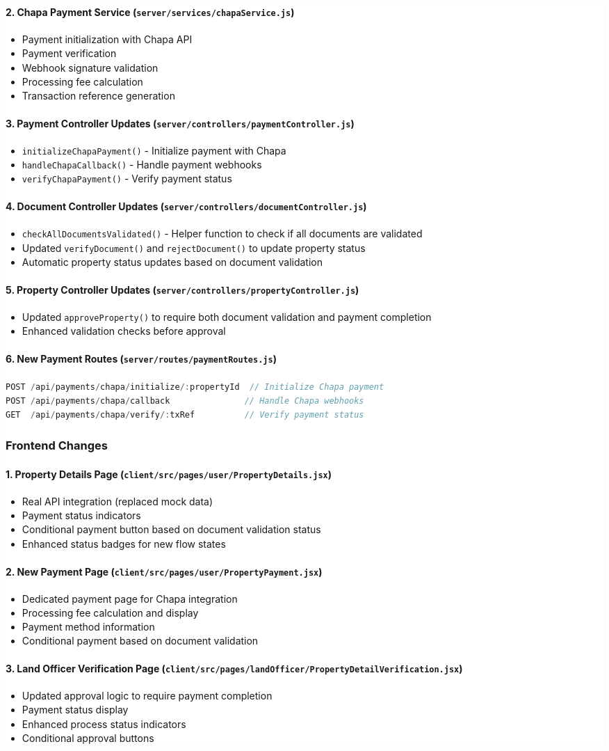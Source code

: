 #### 2. Chapa Payment Service (`server/services/chapaService.js`)
- Payment initialization with Chapa API
- Payment verification
- Webhook signature validation
- Processing fee calculation
- Transaction reference generation

#### 3. Payment Controller Updates (`server/controllers/paymentController.js`)
- `initializeChapaPayment()` - Initialize payment with Chapa
- `handleChapaCallback()` - Handle payment webhooks
- `verifyChapaPayment()` - Verify payment status

#### 4. Document Controller Updates (`server/controllers/documentController.js`)
- `checkAllDocumentsValidated()` - Helper function to check if all documents are validated
- Updated `verifyDocument()` and `rejectDocument()` to update property status
- Automatic property status updates based on document validation

#### 5. Property Controller Updates (`server/controllers/propertyController.js`)
- Updated `approveProperty()` to require both document validation and payment completion
- Enhanced validation checks before approval

#### 6. New Payment Routes (`server/routes/paymentRoutes.js`)
```javascript
POST /api/payments/chapa/initialize/:propertyId  // Initialize Chapa payment
POST /api/payments/chapa/callback               // Handle Chapa webhooks
GET  /api/payments/chapa/verify/:txRef          // Verify payment status
```

### Frontend Changes

#### 1. Property Details Page (`client/src/pages/user/PropertyDetails.jsx`)
- Real API integration (replaced mock data)
- Payment status indicators
- Conditional payment button based on document validation status
- Enhanced status badges for new flow states

#### 2. New Payment Page (`client/src/pages/user/PropertyPayment.jsx`)
- Dedicated payment page for Chapa integration
- Processing fee calculation and display
- Payment method information
- Conditional payment based on document validation

#### 3. Land Officer Verification Page (`client/src/pages/landOfficer/PropertyDetailVerification.jsx`)
- Updated approval logic to require payment completion
- Payment status display
- Enhanced process status indicators
- Conditional approval buttons
